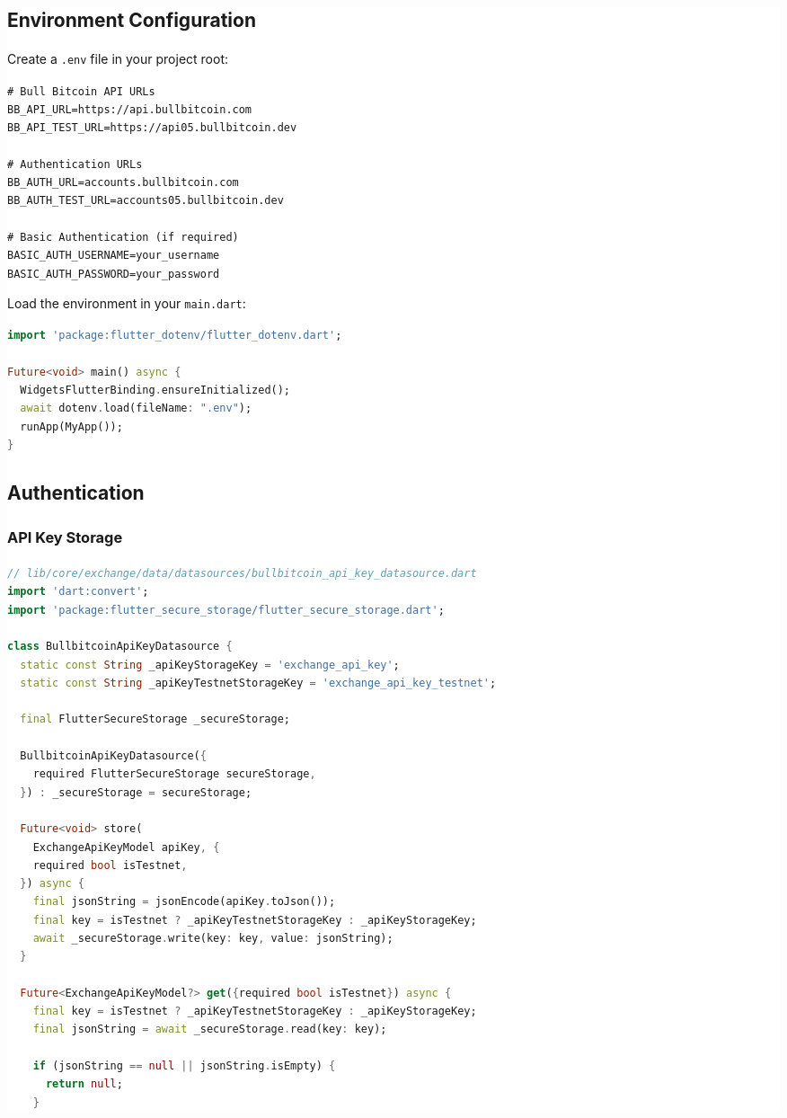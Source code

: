 ## Environment Configuration

Create a `.env` file in your project root:

```env
# Bull Bitcoin API URLs
BB_API_URL=https://api.bullbitcoin.com
BB_API_TEST_URL=https://api05.bullbitcoin.dev

# Authentication URLs
BB_AUTH_URL=accounts.bullbitcoin.com
BB_AUTH_TEST_URL=accounts05.bullbitcoin.dev

# Basic Authentication (if required)
BASIC_AUTH_USERNAME=your_username
BASIC_AUTH_PASSWORD=your_password
```

Load the environment in your `main.dart`:

```dart
import 'package:flutter_dotenv/flutter_dotenv.dart';

Future<void> main() async {
  WidgetsFlutterBinding.ensureInitialized();
  await dotenv.load(fileName: ".env");
  runApp(MyApp());
}
```

## Authentication

### API Key Storage

```dart
// lib/core/exchange/data/datasources/bullbitcoin_api_key_datasource.dart
import 'dart:convert';
import 'package:flutter_secure_storage/flutter_secure_storage.dart';

class BullbitcoinApiKeyDatasource {
  static const String _apiKeyStorageKey = 'exchange_api_key';
  static const String _apiKeyTestnetStorageKey = 'exchange_api_key_testnet';

  final FlutterSecureStorage _secureStorage;

  BullbitcoinApiKeyDatasource({
    required FlutterSecureStorage secureStorage,
  }) : _secureStorage = secureStorage;

  Future<void> store(
    ExchangeApiKeyModel apiKey, {
    required bool isTestnet,
  }) async {
    final jsonString = jsonEncode(apiKey.toJson());
    final key = isTestnet ? _apiKeyTestnetStorageKey : _apiKeyStorageKey;
    await _secureStorage.write(key: key, value: jsonString);
  }

  Future<ExchangeApiKeyModel?> get({required bool isTestnet}) async {
    final key = isTestnet ? _apiKeyTestnetStorageKey : _apiKeyStorageKey;
    final jsonString = await _secureStorage.read(key: key);

    if (jsonString == null || jsonString.isEmpty) {
      return null;
    }
```